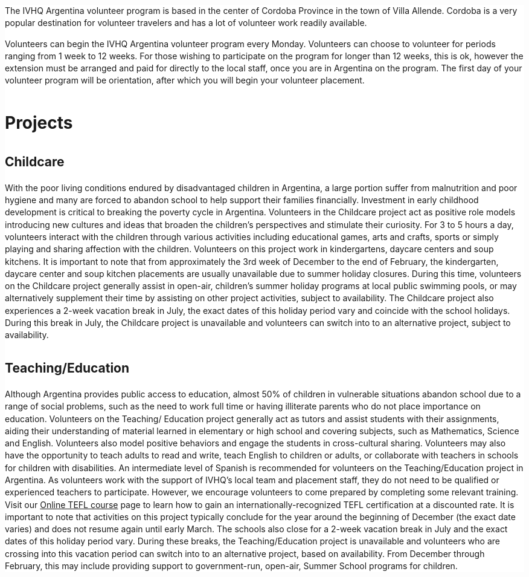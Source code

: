 The IVHQ Argentina volunteer program is based in the center of Cordoba Province in the town of Villa Allende. Cordoba is a very popular destination for volunteer travelers and has a lot of volunteer work readily available.

Volunteers can begin the IVHQ Argentina volunteer program every Monday. Volunteers can choose to volunteer for periods ranging from 1 week to 12 weeks. For those wishing to participate on the program for longer than 12 weeks, this is ok, however the extension must be arranged and paid for directly to the local staff, once you are in Argentina on the program. The first day of your volunteer program will be orientation, after which you will begin your volunteer placement.

# Projects

## Childcare
With the poor living conditions endured by disadvantaged children in Argentina, a large portion suffer from malnutrition and poor hygiene and many are forced to abandon school to help support their families financially. Investment in early childhood development is critical to breaking the poverty cycle in Argentina. Volunteers in the Childcare project act as positive role models introducing new cultures and ideas that broaden the children’s perspectives and stimulate their curiosity. For 3 to 5 hours a day, volunteers interact with the children through various activities including educational games, arts and crafts, sports or simply playing and sharing affection with the children. Volunteers on this project work in kindergartens, daycare centers and soup kitchens. It is important to note that from approximately the 3rd week of December to the end of February, the kindergarten, daycare center and soup kitchen placements are usually unavailable due to summer holiday closures. During this time, volunteers on the Childcare project generally assist in open-air, children’s summer holiday programs at local public swimming pools, or may alternatively supplement their time by assisting on other project activities, subject to availability. The Childcare project also experiences a 2-week vacation break in July, the exact dates of this holiday period vary and coincide with the school holidays. During this break in July, the Childcare project is unavailable and volunteers can switch into to an alternative project, subject to availability.

## Teaching/Education
Although Argentina provides public access to education, almost 50% of children in vulnerable situations abandon school due to a range of social problems, such as the need to work full time or having illiterate parents who do not place importance on education. Volunteers on the Teaching/ Education project generally act as tutors and assist students with their assignments, aiding their understanding of material learned in elementary or high school and covering subjects, such as Mathematics, Science and English. Volunteers also model positive behaviors and engage the students in cross-cultural sharing. Volunteers may also have the opportunity to teach adults to read and write, teach English to children or adults, or collaborate with teachers in schools for children with disabilities. An intermediate level of Spanish is recommended for volunteers on the Teaching/Education project in Argentina. As volunteers work with the support of IVHQ’s local team and placement staff, they do not need to be qualified or experienced teachers to participate. However, we encourage volunteers to come prepared by completing some relevant training. Visit our [Online TEFL course](/online-tefl-course) page to learn how to gain an internationally-recognized TEFL certification at a discounted rate. It is important to note that activities on this project typically conclude for the year around the beginning of December (the exact date varies) and does not resume again until early March. The schools also close for a 2-week vacation break in July and the exact dates of this holiday period vary. During these breaks, the Teaching/Education project is unavailable and volunteers who are crossing into this vacation period can switch into to an alternative project, based on availability. From December through February, this may include providing support to government-run, open-air, Summer School programs for children.
